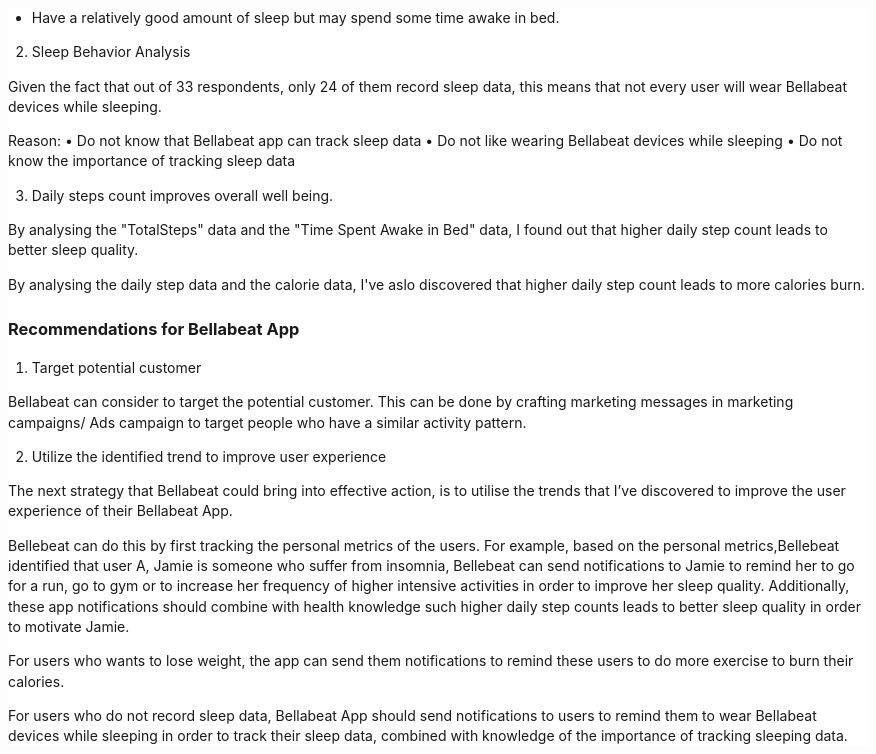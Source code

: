  - Have a relatively good amount of sleep but may spend some time awake in bed.
 

2)	Sleep Behavior Analysis

Given the fact that out of 33 respondents, only 24 of them record sleep data, this means that not every user will wear Bellabeat devices while sleeping. 

Reason:
•	Do not know that Bellabeat app can track sleep data
•	Do not like wearing Bellabeat devices while sleeping 
•	Do not know the importance of tracking sleep data

3) Daily steps count improves overall well being.

By analysing the "TotalSteps" data and the "Time Spent Awake in Bed" data,  I found out that higher daily step count leads to better sleep quality. 

By analysing the daily step data and the calorie data, I've aslo discovered that higher daily step count leads to more calories burn. 


### Recommendations for Bellabeat App

1) Target potential customer 

Bellabeat can consider to target the potential customer. This can be done by crafting marketing messages in marketing campaigns/ Ads campaign to target people who have a similar activity pattern. 

2) Utilize the identified trend to improve user experience 

The next strategy that Bellabeat could bring into effective action, is to utilise the trends that I’ve discovered to improve the user experience of their Bellabeat App.   

Bellebeat can do this by first tracking the personal metrics of the users. For example, based on the personal metrics,Bellebeat identified that user A, Jamie is someone who suffer from insomnia, Bellebeat can send notifications to Jamie to remind her to go for a run, go to gym or to increase her frequency of higher intensive activities in order to improve her sleep quality. Additionally, these app notifications should combine with health knowledge such higher daily step counts leads to better sleep quality in order to motivate Jamie. 

For users who wants to lose weight, the app can send them notifications to remind these users to do more exercise to burn their calories. 

For users who do not record sleep data, Bellabeat App should send notifications to users to remind them to wear Bellabeat devices while sleeping in order to track their sleep data, combined with knowledge of the importance of tracking sleeping data.









